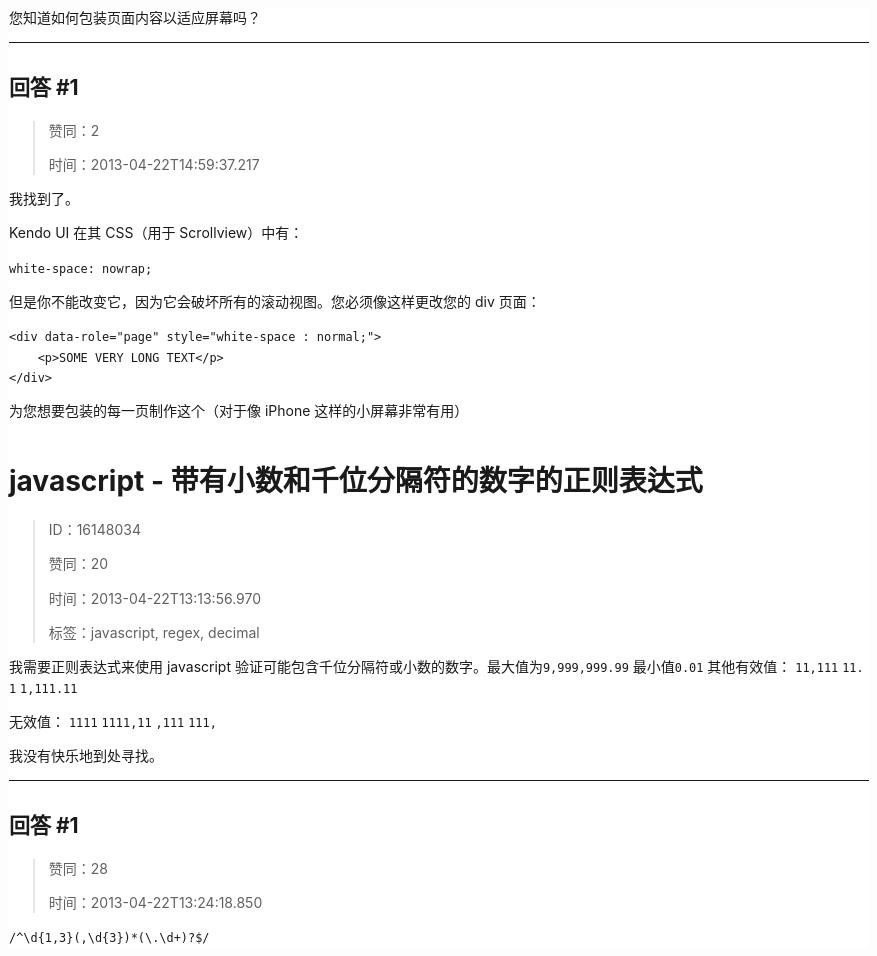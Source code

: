 您知道如何包装页面内容以适应屏幕吗？

* * *

## 回答 #1

> 赞同：2
> 
> 时间：2013-04-22T14:59:37.217

我找到了。

Kendo UI 在其 CSS（用于 Scrollview）中有：

```
white-space: nowrap; 
```

但是你不能改变它，因为它会破坏所有的滚动视图。您必须像这样更改您的 div 页面：

```
<div data-role="page" style="white-space : normal;">
    <p>SOME VERY LONG TEXT</p>
</div> 
```

为您想要包装的每一页制作这个（对于像 iPhone 这样的小屏幕非常有用）

# javascript - 带有小数和千位分隔符的数字的正则表达式

> ID：16148034
> 
> 赞同：20
> 
> 时间：2013-04-22T13:13:56.970
> 
> 标签：javascript, regex, decimal

我需要正则表达式来使用 javascript 验证可能包含千位分隔符或小数的数字。最大值为`9,999,999.99` 最小值`0.01` 其他有效值： `11,111` `11.1` `1,111.11`

无效值： `1111` `1111,11` `,111` `111,`

我没有快乐地到处寻找。

* * *

## 回答 #1

> 赞同：28
> 
> 时间：2013-04-22T13:24:18.850

```
/^\d{1,3}(,\d{3})*(\.\d+)?$/ 
```
